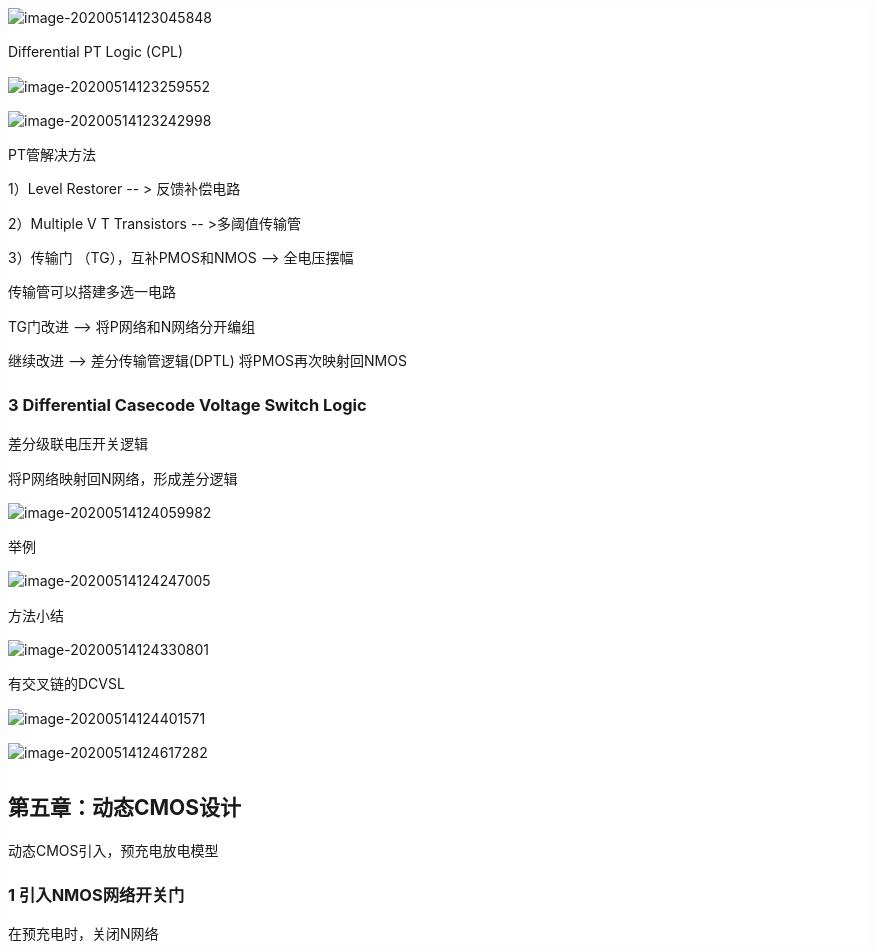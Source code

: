 ![image-20200514123045848](C:\Users\yasheng\AppData\Roaming\Typora\typora-user-images\image-20200514123045848.png)

Differential PT Logic (CPL)

![image-20200514123259552](C:\Users\yasheng\AppData\Roaming\Typora\typora-user-images\image-20200514123259552.png)

![image-20200514123242998](C:\Users\yasheng\AppData\Roaming\Typora\typora-user-images\image-20200514123242998.png)



PT管解决方法

1）Level Restorer  -- > 反馈补偿电路

2）Multiple V T Transistors -- >多阈值传输管

3）传输门 （TG），互补PMOS和NMOS --> 全电压摆幅

传输管可以搭建多选一电路



TG门改进 --> 将P网络和N网络分开编组

继续改进 --> 差分传输管逻辑(DPTL) 将PMOS再次映射回NMOS

### 3 Differential Casecode Voltage Switch Logic

差分级联电压开关逻辑

将P网络映射回N网络，形成差分逻辑

![image-20200514124059982](C:\Users\yasheng\AppData\Roaming\Typora\typora-user-images\image-20200514124059982.png)

举例

![image-20200514124247005](C:\Users\yasheng\AppData\Roaming\Typora\typora-user-images\image-20200514124247005.png)

方法小结

![image-20200514124330801](C:\Users\yasheng\AppData\Roaming\Typora\typora-user-images\image-20200514124330801.png)

有交叉链的DCVSL

![image-20200514124401571](C:\Users\yasheng\AppData\Roaming\Typora\typora-user-images\image-20200514124401571.png)

![image-20200514124617282](C:\Users\yasheng\AppData\Roaming\Typora\typora-user-images\image-20200514124617282.png)



## 第五章：动态CMOS设计

动态CMOS引入，预充电放电模型

### 1 引入NMOS网络开关门

在预充电时，关闭N网络
